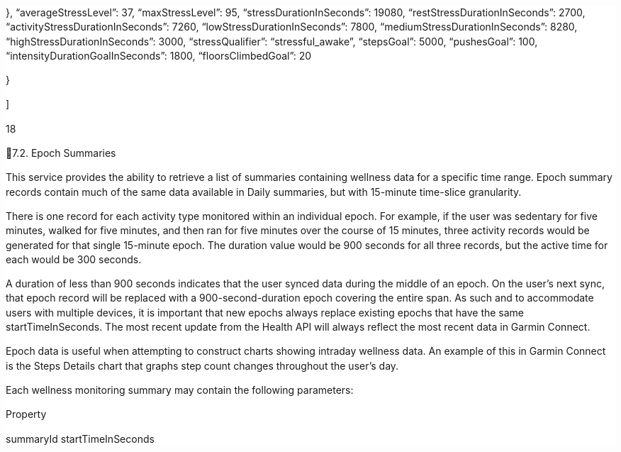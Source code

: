 },
“averageStressLevel”: 37,
“maxStressLevel”: 95,
“stressDurationInSeconds”: 19080,
“restStressDurationInSeconds”: 2700,
“activityStressDurationInSeconds”: 7260,
“lowStressDurationInSeconds”: 7800,
“mediumStressDurationInSeconds”: 8280,
“highStressDurationInSeconds”: 3000,
“stressQualifier”: “stressful_awake”,
“stepsGoal”: 5000,
“pushesGoal”: 100,
“intensityDurationGoalInSeconds”: 1800,
“floorsClimbedGoal”: 20

}

]

18

7.2. Epoch Summaries

This service provides the ability to retrieve a list of summaries containing wellness data for a specific
time range. Epoch summary records contain much of the same data available in Daily summaries, but
with 15-minute time-slice granularity.

There is one record for each activity type monitored within an individual epoch.  For example, if the
user was sedentary for five minutes, walked for five minutes, and then ran for five minutes over the
course of 15 minutes, three activity records would be generated for that single 15-minute epoch.  The
duration value would be 900 seconds for all three records, but the active time for each would be 300
seconds.

A duration of less than 900 seconds indicates that the user synced data during the middle of an epoch.
On the user’s next sync, that epoch record will be replaced with a 900-second-duration epoch
covering the entire span. As such and to accommodate users with multiple devices, it is important that
new epochs always replace existing epochs that have the same startTimeInSeconds. The most recent
update from the Health API will always reflect the most recent data in Garmin Connect.

Epoch data is useful when attempting to construct charts showing intraday wellness data. An example
of this in Garmin Connect is the Steps Details chart that graphs step count changes throughout the
user’s day.

Each wellness monitoring summary may contain the following parameters:

Property

summaryId
startTimeInSeconds
